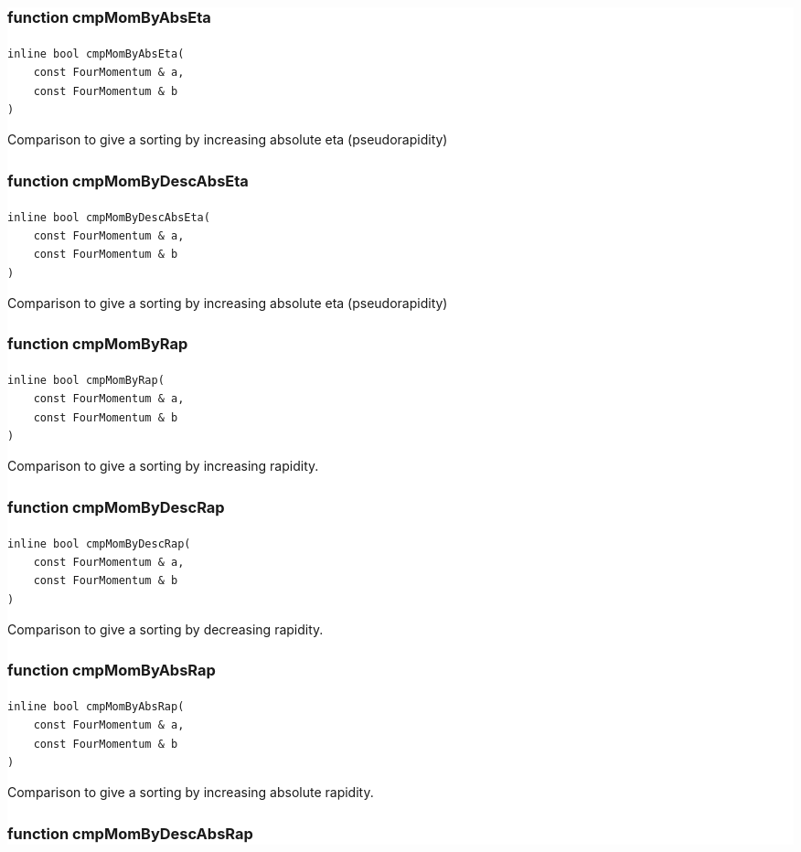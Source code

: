 ### function cmpMomByAbsEta

```
inline bool cmpMomByAbsEta(
    const FourMomentum & a,
    const FourMomentum & b
)
```

Comparison to give a sorting by increasing absolute eta (pseudorapidity) 

### function cmpMomByDescAbsEta

```
inline bool cmpMomByDescAbsEta(
    const FourMomentum & a,
    const FourMomentum & b
)
```

Comparison to give a sorting by increasing absolute eta (pseudorapidity) 

### function cmpMomByRap

```
inline bool cmpMomByRap(
    const FourMomentum & a,
    const FourMomentum & b
)
```

Comparison to give a sorting by increasing rapidity. 

### function cmpMomByDescRap

```
inline bool cmpMomByDescRap(
    const FourMomentum & a,
    const FourMomentum & b
)
```

Comparison to give a sorting by decreasing rapidity. 

### function cmpMomByAbsRap

```
inline bool cmpMomByAbsRap(
    const FourMomentum & a,
    const FourMomentum & b
)
```

Comparison to give a sorting by increasing absolute rapidity. 

### function cmpMomByDescAbsRap
